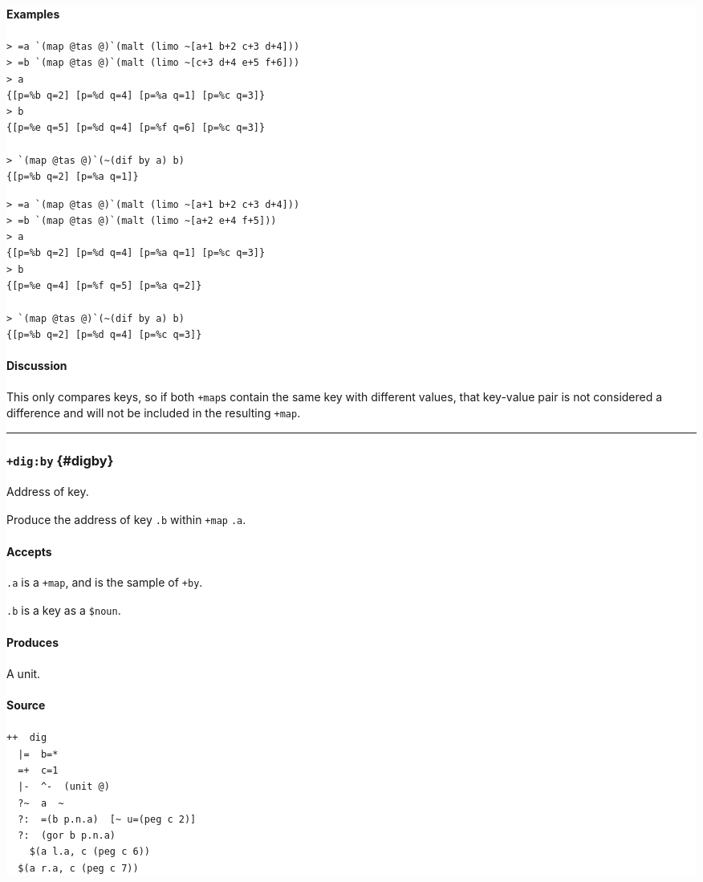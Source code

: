 #### Examples

```
> =a `(map @tas @)`(malt (limo ~[a+1 b+2 c+3 d+4]))
> =b `(map @tas @)`(malt (limo ~[c+3 d+4 e+5 f+6]))
> a
{[p=%b q=2] [p=%d q=4] [p=%a q=1] [p=%c q=3]}
> b
{[p=%e q=5] [p=%d q=4] [p=%f q=6] [p=%c q=3]}

> `(map @tas @)`(~(dif by a) b)
{[p=%b q=2] [p=%a q=1]}
```

```
> =a `(map @tas @)`(malt (limo ~[a+1 b+2 c+3 d+4]))
> =b `(map @tas @)`(malt (limo ~[a+2 e+4 f+5]))
> a
{[p=%b q=2] [p=%d q=4] [p=%a q=1] [p=%c q=3]}
> b
{[p=%e q=4] [p=%f q=5] [p=%a q=2]}

> `(map @tas @)`(~(dif by a) b)
{[p=%b q=2] [p=%d q=4] [p=%c q=3]}
```

#### Discussion

This only compares keys, so if both `+map`s contain the same key with different values, that key-value pair is not considered a difference and will not be included in the resulting `+map`.

---

### `+dig:by` {#digby}

Address of key.

Produce the address of key `.b` within `+map` `.a`.

#### Accepts

`.a` is a `+map`, and is the sample of `+by`.

`.b` is a key as a `$noun`.

#### Produces

A unit.

#### Source

```hoon
++  dig
  |=  b=*
  =+  c=1
  |-  ^-  (unit @)
  ?~  a  ~
  ?:  =(b p.n.a)  [~ u=(peg c 2)]
  ?:  (gor b p.n.a)
    $(a l.a, c (peg c 6))
  $(a r.a, c (peg c 7))
```
